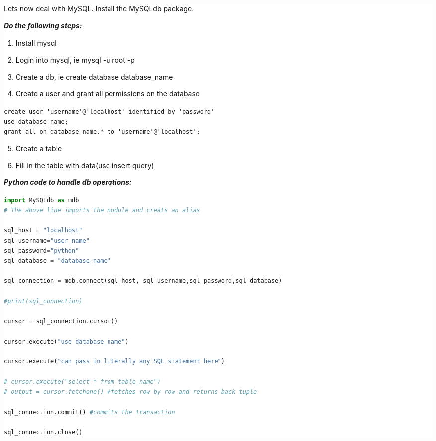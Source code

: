 Lets now deal with MySQL. Install the MySQLdb package.

***Do the following steps:***

1. Install mysql

2. Login into mysql, ie mysql -u root -p

3. Create a db, ie create database database_name

4. Create a user and grant all permissions on the database

```
create user 'username'@'localhost' identified by 'password' 
use database_name;
grant all on database_name.* to 'username'@'localhost';
```

5. Create a table 

6. Fill in the table with data(use insert query)


***Python code to handle db operations:***

```python
import MySQLdb as mdb
# The above line imports the module and creats an alias 

sql_host = "localhost"
sql_username="user_name"
sql_password="python"
sql_database = "database_name"

sql_connection = mdb.connect(sql_host, sql_username,sql_password,sql_database)

#print(sql_connection)

cursor = sql_connection.cursor()

cursor.execute("use database_name")

cursor.execute("can pass in literally any SQL statement here")

# cursor.execute("select * from table_name")
# output = cursor.fetchone() #fetches row by row and returns back tuple

sql_connection.commit() #commits the transaction

sql_connection.close() 
```









